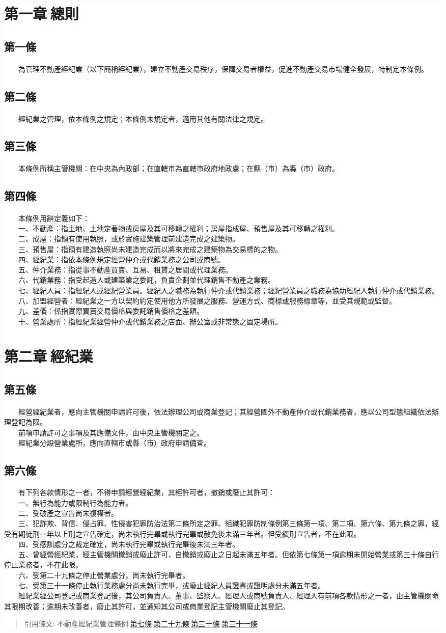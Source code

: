 第一章  總則
============
第一條 
-------
　　為管理不動產經紀業（以下簡稱經紀業），建立不動產交易秩序，保障交易者權益，促進不動產交易市場健全發展，特制定本條例。  


第二條 
-------
　　經紀業之管理，依本條例之規定；本條例未規定者，適用其他有關法律之規定。  


第三條 
-------
　　本條例所稱主管機關：在中央為內政部；在直轄市為直轄市政府地政處；在縣（市）為縣（市）政府。  


第四條 
-------
　　本條例用辭定義如下：  
　　一、不動產：指土地、土地定著物或房屋及其可移轉之權利；房屋指成屋、預售屋及其可移轉之權利。  
　　二、成屋：指領有使用執照，或於實施建築管理前建造完成之建築物。  
　　三、預售屋：指領有建造執照尚未建造完成而以將來完成之建築物為交易標的之物。  
　　四、經紀業：指依本條例規定經營仲介或代銷業務之公司或商號。  
　　五、仲介業務：指從事不動產買賣、互易、租賃之居間或代理業務。  
　　六、代銷業務：指受起造人或建築業之委託，負責企劃並代理銷售不動產之業務。  
　　七、經紀人員：指經紀人或經紀營業員。經紀人之職務為執行仲介或代銷業務；經紀營業員之職務為協助經紀人執行仲介或代銷業務。  
　　八、加盟經營者：經紀業之一方以契約約定使用他方所發展之服務、營運方式、商標或服務標章等，並受其規範或監督。  
　　九、差價：係指實際買賣交易價格與委託銷售價格之差額。  
　　十、營業處所：指經紀業經營仲介或代銷業務之店面、辦公室或非常態之固定場所。  


第二章  經紀業
==============
第五條 
-------
　　經營經紀業者，應向主管機關申請許可後，依法辦理公司或商業登記；其經營國外不動產仲介或代銷業務者，應以公司型態組織依法辦理登記為限。  
　　前項申請許可之事項及其應備文件，由中央主管機關定之。  
　　經紀業分設營業處所，應向直轄市或縣（市）政府申請備查。  


第六條 
-------
　　有下列各款情形之一者，不得申請經營經紀業，其經許可者，撤銷或廢止其許可：  
　　一、無行為能力或限制行為能力者。  
　　二、受破產之宣告尚未復權者。  
　　三、犯詐欺、背信、侵占罪、性侵害犯罪防治法第二條所定之罪、組織犯罪防制條例第三條第一項、第二項、第六條、第九條之罪，經受有期徒刑一年以上刑之宣告確定，尚未執行完畢或執行完畢或赦免後未滿三年者。但受緩刑宣告者，不在此限。  
　　四、受感訓處分之裁定確定，尚未執行完畢或執行完畢後未滿三年者。  
　　五、曾經營經紀業，經主管機關撤銷或廢止許可，自撤銷或廢止之日起未滿五年者。但依第七條第一項逾期未開始營業或第三十條自行停止業務者，不在此限。  
　　六、受第二十九條之停止營業處分，尚未執行完畢者。  
　　七、受第三十一條停止執行業務處分尚未執行完畢，或廢止經紀人員證書或證明處分未滿五年者。  
　　經紀業經公司登記或商業登記後，其公司負責人、董事、監察人、經理人或商號負責人、經理人有前項各款情形之一者，由主管機關命其限期改善；逾期未改善者，廢止其許可，並通知其公司或商業登記主管機關廢止其登記。  
> 引用條文: 不動產經紀業管理條例 [第七條](../../環境資源/地政/不動產經紀業管理條例.md#第七條-) [第二十九條](../../環境資源/地政/不動產經紀業管理條例.md#第二十九條-) [第三十條](../../環境資源/地政/不動產經紀業管理條例.md#第三十條-) [第三十一條](../../環境資源/地政/不動產經紀業管理條例.md#第三十一條-)
